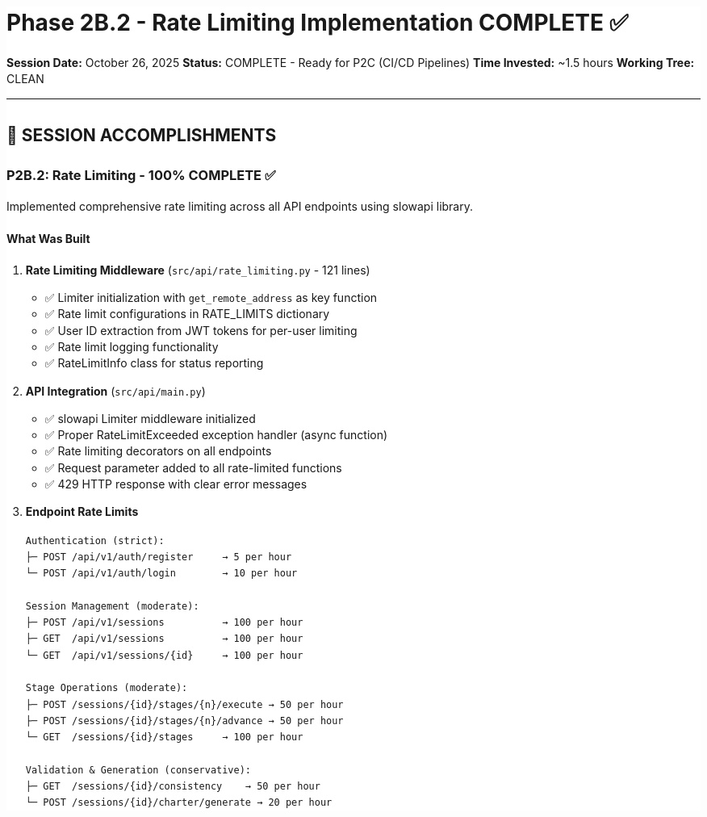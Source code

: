 # Phase 2B.2 - Rate Limiting Implementation COMPLETE ✅

**Session Date:** October 26, 2025
**Status:** COMPLETE - Ready for P2C (CI/CD Pipelines)
**Time Invested:** ~1.5 hours
**Working Tree:** CLEAN

---

## 🎯 SESSION ACCOMPLISHMENTS

### P2B.2: Rate Limiting - 100% COMPLETE ✅

Implemented comprehensive rate limiting across all API endpoints using slowapi library.

#### What Was Built

1. **Rate Limiting Middleware** (`src/api/rate_limiting.py` - 121 lines)
   - ✅ Limiter initialization with `get_remote_address` as key function
   - ✅ Rate limit configurations in RATE_LIMITS dictionary
   - ✅ User ID extraction from JWT tokens for per-user limiting
   - ✅ Rate limit logging functionality
   - ✅ RateLimitInfo class for status reporting

2. **API Integration** (`src/api/main.py`)
   - ✅ slowapi Limiter middleware initialized
   - ✅ Proper RateLimitExceeded exception handler (async function)
   - ✅ Rate limiting decorators on all endpoints
   - ✅ Request parameter added to all rate-limited functions
   - ✅ 429 HTTP response with clear error messages

3. **Endpoint Rate Limits**
   ```
   Authentication (strict):
   ├─ POST /api/v1/auth/register     → 5 per hour
   └─ POST /api/v1/auth/login        → 10 per hour

   Session Management (moderate):
   ├─ POST /api/v1/sessions          → 100 per hour
   ├─ GET  /api/v1/sessions          → 100 per hour
   └─ GET  /api/v1/sessions/{id}     → 100 per hour

   Stage Operations (moderate):
   ├─ POST /sessions/{id}/stages/{n}/execute → 50 per hour
   ├─ POST /sessions/{id}/stages/{n}/advance → 50 per hour
   └─ GET  /sessions/{id}/stages     → 100 per hour

   Validation & Generation (conservative):
   ├─ GET  /sessions/{id}/consistency    → 50 per hour
   └─ POST /sessions/{id}/charter/generate → 20 per hour
   ```
